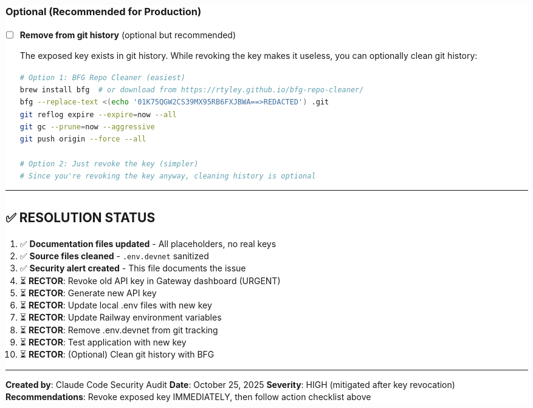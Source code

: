 ### Optional (Recommended for Production)

- [ ] **Remove from git history** (optional but recommended)

  The exposed key exists in git history. While revoking the key makes it useless, you can optionally clean git history:

  ```bash
  # Option 1: BFG Repo Cleaner (easiest)
  brew install bfg  # or download from https://rtyley.github.io/bfg-repo-cleaner/
  bfg --replace-text <(echo '01K75QGW2CS39MX95RB6FXJBWA==>REDACTED') .git
  git reflog expire --expire=now --all
  git gc --prune=now --aggressive
  git push origin --force --all

  # Option 2: Just revoke the key (simpler)
  # Since you're revoking the key anyway, cleaning history is optional
  ```

---

## ✅ RESOLUTION STATUS

1. ✅ **Documentation files updated** - All placeholders, no real keys
2. ✅ **Source files cleaned** - `.env.devnet` sanitized
3. ✅ **Security alert created** - This file documents the issue
4. ⏳ **RECTOR**: Revoke old API key in Gateway dashboard (URGENT)
5. ⏳ **RECTOR**: Generate new API key
6. ⏳ **RECTOR**: Update local .env files with new key
7. ⏳ **RECTOR**: Update Railway environment variables
8. ⏳ **RECTOR**: Remove .env.devnet from git tracking
9. ⏳ **RECTOR**: Test application with new key
10. ⏳ **RECTOR**: (Optional) Clean git history with BFG

---

**Created by**: Claude Code Security Audit
**Date**: October 25, 2025
**Severity**: HIGH (mitigated after key revocation)
**Recommendations**: Revoke exposed key IMMEDIATELY, then follow action checklist above
